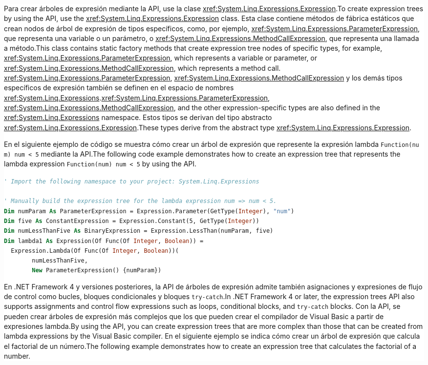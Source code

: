  <span data-ttu-id="01562-118">Para crear árboles de expresión mediante la API, use la clase <xref:System.Linq.Expressions.Expression>.</span><span class="sxs-lookup"><span data-stu-id="01562-118">To create expression trees by using the API, use the <xref:System.Linq.Expressions.Expression> class.</span></span> <span data-ttu-id="01562-119">Esta clase contiene métodos de fábrica estáticos que crean nodos de árbol de expresión de tipos específicos, como, por ejemplo, <xref:System.Linq.Expressions.ParameterExpression>, que representa una variable o un parámetro, o <xref:System.Linq.Expressions.MethodCallExpression>, que representa una llamada a método.</span><span class="sxs-lookup"><span data-stu-id="01562-119">This class contains static factory methods that create expression tree nodes of specific types, for example, <xref:System.Linq.Expressions.ParameterExpression>, which represents a variable or parameter, or <xref:System.Linq.Expressions.MethodCallExpression>, which represents a method call.</span></span> <span data-ttu-id="01562-120"><xref:System.Linq.Expressions.ParameterExpression>, <xref:System.Linq.Expressions.MethodCallExpression> y los demás tipos específicos de expresión también se definen en el espacio de nombres <xref:System.Linq.Expressions>.</span><span class="sxs-lookup"><span data-stu-id="01562-120"><xref:System.Linq.Expressions.ParameterExpression>, <xref:System.Linq.Expressions.MethodCallExpression>, and the other expression-specific types are also defined in the <xref:System.Linq.Expressions> namespace.</span></span> <span data-ttu-id="01562-121">Estos tipos se derivan del tipo abstracto <xref:System.Linq.Expressions.Expression>.</span><span class="sxs-lookup"><span data-stu-id="01562-121">These types derive from the abstract type <xref:System.Linq.Expressions.Expression>.</span></span>  
  
 <span data-ttu-id="01562-122">En el siguiente ejemplo de código se muestra cómo crear un árbol de expresión que represente la expresión lambda `Function(num) num < 5` mediante la API.</span><span class="sxs-lookup"><span data-stu-id="01562-122">The following code example demonstrates how to create an expression tree that represents the lambda expression `Function(num) num < 5` by using the API.</span></span>  
  
```vb  
' Import the following namespace to your project: System.Linq.Expressions  
  
' Manually build the expression tree for the lambda expression num => num < 5.  
Dim numParam As ParameterExpression = Expression.Parameter(GetType(Integer), "num")  
Dim five As ConstantExpression = Expression.Constant(5, GetType(Integer))  
Dim numLessThanFive As BinaryExpression = Expression.LessThan(numParam, five)  
Dim lambda1 As Expression(Of Func(Of Integer, Boolean)) =  
  Expression.Lambda(Of Func(Of Integer, Boolean))(  
        numLessThanFive,  
        New ParameterExpression() {numParam})  
```  
  
 <span data-ttu-id="01562-123">En .NET Framework 4 y versiones posteriores, la API de árboles de expresión admite también asignaciones y expresiones de flujo de control como bucles, bloques condicionales y bloques `try-catch`.</span><span class="sxs-lookup"><span data-stu-id="01562-123">In .NET Framework 4 or later, the expression trees API also supports assignments and control flow expressions such as loops, conditional blocks, and `try-catch` blocks.</span></span> <span data-ttu-id="01562-124">Con la API, se pueden crear árboles de expresión más complejos que los que pueden crear el compilador de Visual Basic a partir de expresiones lambda.</span><span class="sxs-lookup"><span data-stu-id="01562-124">By using the API, you can create expression trees that are more complex than those that can be created from lambda expressions by the Visual Basic compiler.</span></span> <span data-ttu-id="01562-125">En el siguiente ejemplo se indica cómo crear un árbol de expresión que calcula el factorial de un número.</span><span class="sxs-lookup"><span data-stu-id="01562-125">The following example demonstrates how to create an expression tree that calculates the factorial of a number.</span></span>  
  